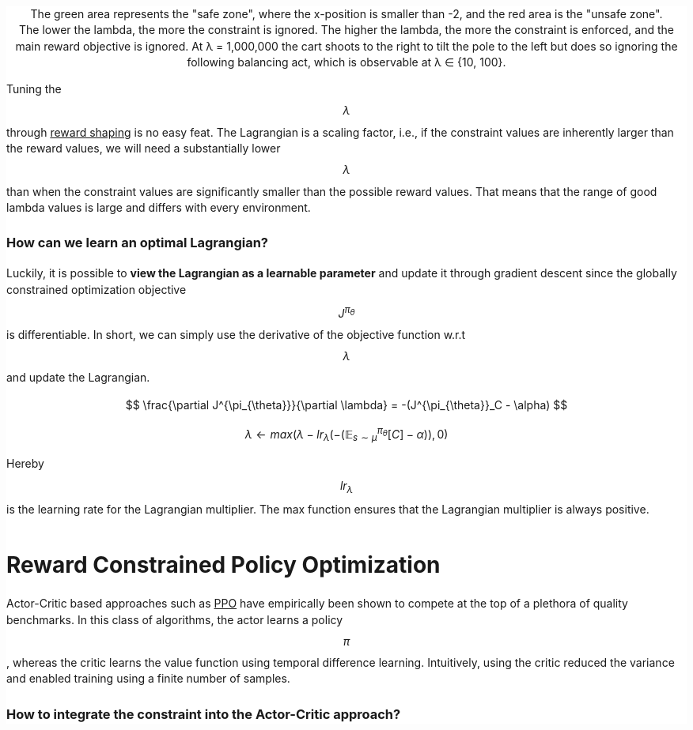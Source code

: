 <center>
<video autoplay muted loop controls src="{{ site.url }}{{ site.baseurl }}/assets/video/2023-01-31-Adaptive-Reward-Penalty-in-Safe-Reinforcement-Learning/cart_pole_lambda.mp4"
    style="width:500px"
    type="video/mp4">
</video>
<figcaption>
    The green area represents the "safe zone", where the x-position is smaller than -2, and the red area is the "unsafe zone". <br>
    The lower the lambda, the more the constraint is ignored.
    The higher the lambda, the more the constraint is enforced, and the main reward objective is ignored.
    At λ = 1,000,000 the cart shoots to the right to tilt the pole to the left but does
    so ignoring the following balancing act, which is observable at λ ∈ {10, 100}.</figcaption>
</center>

Tuning the $$\lambda$$ through [reward shaping](https://gibberblot.github.io/rl-notes/single-agent/reward-shaping.html) is no easy feat.
The Lagrangian is a scaling factor, i.e., if the constraint values are inherently larger than the reward values, we will need a substantially lower $$\lambda$$ than when the constraint values are significantly smaller than the possible reward values.
That means that the range of good lambda values is large and differs with every environment.

### How can we learn an optimal Lagrangian?

Luckily, it is possible to __view the Lagrangian as a learnable parameter__ and update it through gradient descent since the globally constrained optimization objective $$J^{\pi_{\theta}}$$ is differentiable. In short, we can simply use the derivative of the objective function w.r.t $$\lambda$$ and update the Lagrangian. 

$$
\frac{\partial J^{\pi_{\theta}}}{\partial \lambda} = -(J^{\pi_{\theta}}_C - \alpha)
$$

$$
\lambda \gets max(\lambda - lr_{\lambda}(-(\mathbb{E}^{\pi_\theta}_{s\sim\mu} \left[C\right] - \alpha)), 0)
$$

Hereby $$lr_{\lambda}$$ is the learning rate for the Lagrangian multiplier. The max function ensures that the Lagrangian multiplier is always positive.

# Reward Constrained Policy Optimization

Actor-Critic based approaches such as [PPO](https://spinningup.openai.com/en/latest/algorithms/ppo.html) <d-cite key="Schulman2017PPO"></d-cite> have empirically been shown to compete at the top of a plethora of quality benchmarks.
In this class of algorithms, the actor learns a policy $$\pi$$, whereas the critic learns the value function using temporal difference learning.
Intuitively, using the critic reduced the variance and enabled training using a finite number of samples.

### How to integrate the constraint into the Actor-Critic approach?
